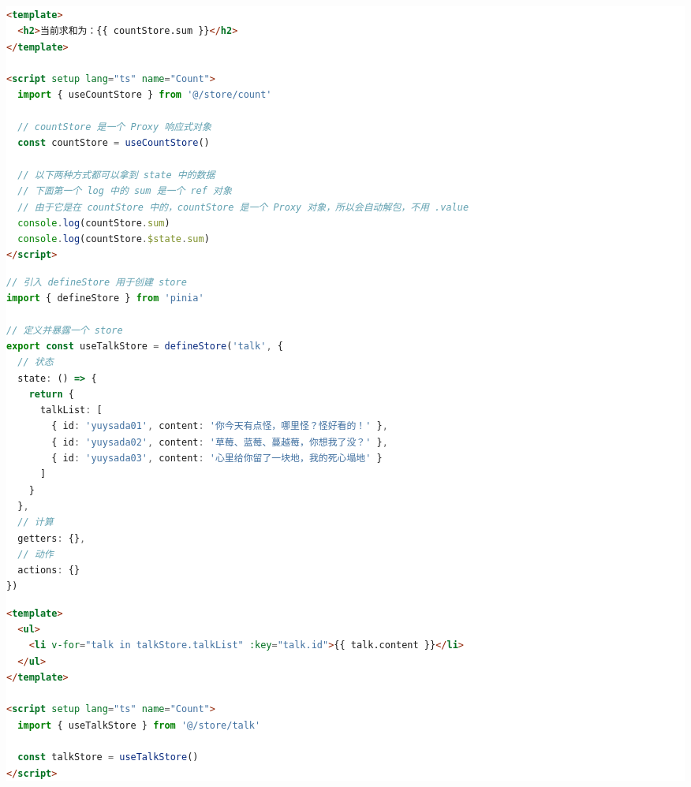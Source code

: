 ```html title="组件中使用 state 中的数据"
<template>
  <h2>当前求和为：{{ countStore.sum }}</h2>
</template>

<script setup lang="ts" name="Count">
  import { useCountStore } from '@/store/count'
  
  // countStore 是一个 Proxy 响应式对象
  const countStore = useCountStore()
  
  // 以下两种方式都可以拿到 state 中的数据
  // 下面第一个 log 中的 sum 是一个 ref 对象
  // 由于它是在 countStore 中的，countStore 是一个 Proxy 对象，所以会自动解包，不用 .value
  console.log(countStore.sum)
  console.log(countStore.$state.sum)
</script>
```

```ts title="src/store/talk.ts"
// 引入 defineStore 用于创建 store
import { defineStore } from 'pinia'

// 定义并暴露一个 store
export const useTalkStore = defineStore('talk', {
  // 状态
  state: () => {
    return {
      talkList: [
        { id: 'yuysada01', content: '你今天有点怪，哪里怪？怪好看的！' },
        { id: 'yuysada02', content: '草莓、蓝莓、蔓越莓，你想我了没？' },
        { id: 'yuysada03', content: '心里给你留了一块地，我的死心塌地' }
      ]
    }
  },
  // 计算
  getters: {},
  // 动作
  actions: {}
})
```

```html title="组件中使用 state 中的数据"
<template>
  <ul>
    <li v-for="talk in talkStore.talkList" :key="talk.id">{{ talk.content }}</li>
  </ul>
</template>

<script setup lang="ts" name="Count">
  import { useTalkStore } from '@/store/talk'

  const talkStore = useTalkStore()
</script>
```
